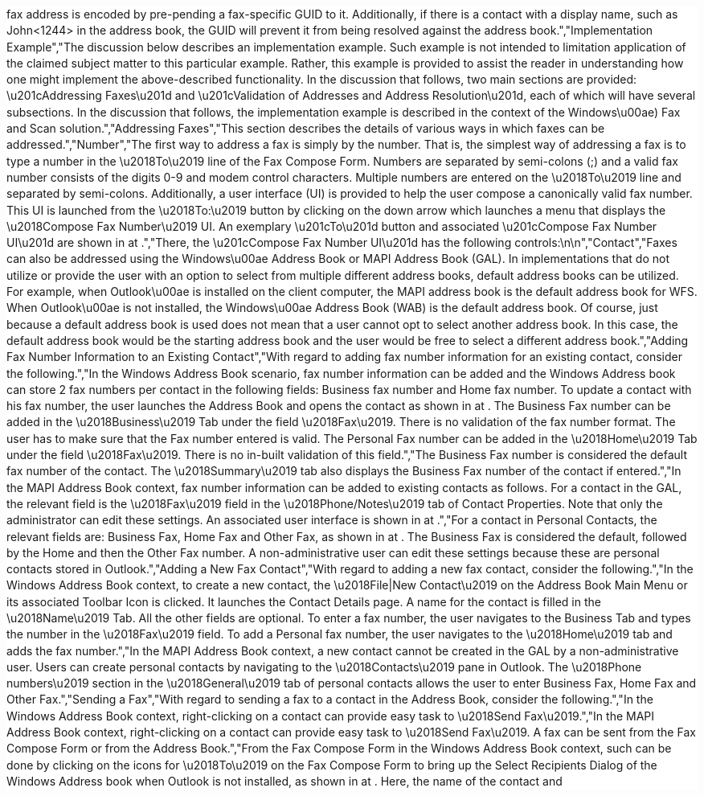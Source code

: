 fax address is encoded by pre-pending a fax-specific GUID to it. Additionally, if there is a contact with a display name, such as John<1244> in the address book, the GUID will prevent it from being resolved against the address book.","Implementation Example","The discussion below describes an implementation example. Such example is not intended to limitation application of the claimed subject matter to this particular example. Rather, this example is provided to assist the reader in understanding how one might implement the above-described functionality. In the discussion that follows, two main sections are provided: \u201cAddressing Faxes\u201d and \u201cValidation of Addresses and Address Resolution\u201d, each of which will have several subsections. In the discussion that follows, the implementation example is described in the context of the Windows\u00ae) Fax and Scan solution.","Addressing Faxes","This section describes the details of various ways in which faxes can be addressed.","Number","The first way to address a fax is simply by the number. That is, the simplest way of addressing a fax is to type a number in the \u2018To\u2019 line of the Fax Compose Form. Numbers are separated by semi-colons (;) and a valid fax number consists of the digits 0-9 and modem control characters. Multiple numbers are entered on the \u2018To\u2019 line and separated by semi-colons. Additionally, a user interface (UI) is provided to help the user compose a canonically valid fax number. This UI is launched from the \u2018To:\u2019 button by clicking on the down arrow which launches a menu that displays the \u2018Compose Fax Number\u2019 UI. An exemplary \u201cTo\u201d button and associated \u201cCompose Fax Number UI\u201d are shown in  at .","There, the \u201cCompose Fax Number UI\u201d has the following controls:\n\n","Contact","Faxes can also be addressed using the Windows\u00ae Address Book or MAPI Address Book (GAL). In implementations that do not utilize or provide the user with an option to select from multiple different address books, default address books can be utilized. For example, when Outlook\u00ae is installed on the client computer, the MAPI address book is the default address book for WFS. When Outlook\u00ae is not installed, the Windows\u00ae Address Book (WAB) is the default address book. Of course, just because a default address book is used does not mean that a user cannot opt to select another address book. In this case, the default address book would be the starting address book and the user would be free to select a different address book.","Adding Fax Number Information to an Existing Contact","With regard to adding fax number information for an existing contact, consider the following.","In the Windows Address Book scenario, fax number information can be added and the Windows Address book can store 2 fax numbers per contact in the following fields: Business fax number and Home fax number. To update a contact with his fax number, the user launches the Address Book and opens the contact as shown in  at . The Business Fax number can be added in the \u2018Business\u2019 Tab under the field \u2018Fax\u2019. There is no validation of the fax number format. The user has to make sure that the Fax number entered is valid. The Personal Fax number can be added in the \u2018Home\u2019 Tab under the field \u2018Fax\u2019. There is no in-built validation of this field.","The Business Fax number is considered the default fax number of the contact. The \u2018Summary\u2019 tab also displays the Business Fax number of the contact if entered.","In the MAPI Address Book context, fax number information can be added to existing contacts as follows. For a contact in the GAL, the relevant field is the \u2018Fax\u2019 field in the \u2018Phone\/Notes\u2019 tab of Contact Properties. Note that only the administrator can edit these settings. An associated user interface is shown in  at .","For a contact in Personal Contacts, the relevant fields are: Business Fax, Home Fax and Other Fax, as shown in  at . The Business Fax is considered the default, followed by the Home and then the Other Fax number. A non-administrative user can edit these settings because these are personal contacts stored in Outlook.","Adding a New Fax Contact","With regard to adding a new fax contact, consider the following.","In the Windows Address Book context, to create a new contact, the \u2018File|New Contact\u2019 on the Address Book Main Menu or its associated Toolbar Icon is clicked. It launches the Contact Details page. A name for the contact is filled in the \u2018Name\u2019 Tab. All the other fields are optional. To enter a fax number, the user navigates to the Business Tab and types the number in the \u2018Fax\u2019 field. To add a Personal fax number, the user navigates to the \u2018Home\u2019 tab and adds the fax number.","In the MAPI Address Book context, a new contact cannot be created in the GAL by a non-administrative user. Users can create personal contacts by navigating to the \u2018Contacts\u2019 pane in Outlook. The \u2018Phone numbers\u2019 section in the \u2018General\u2019 tab of personal contacts allows the user to enter Business Fax, Home Fax and Other Fax.","Sending a Fax","With regard to sending a fax to a contact in the Address Book, consider the following.","In the Windows Address Book context, right-clicking on a contact can provide easy task to \u2018Send Fax\u2019.","In the MAPI Address Book context, right-clicking on a contact can provide easy task to \u2018Send Fax\u2019. A fax can be sent from the Fax Compose Form or from the Address Book.","From the Fax Compose Form in the Windows Address Book context, such can be done by clicking on the icons for \u2018To\u2019 on the Fax Compose Form to bring up the Select Recipients Dialog of the Windows Address book when Outlook is not installed, as shown in  at . Here, the name of the contact and
